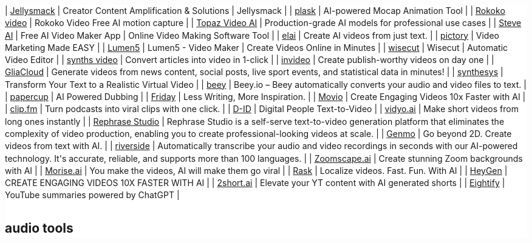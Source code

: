 | [Jellysmack](https://jellysmack.com/?ref=awe50meAI) |     Creator Content Amplification & Solutions | Jellysmack  |
| [plask](https://plask.ai/?ref=awe50meAI) |     AI-powered Mocap Animation Tool  |
| [Rokoko video](https://www.rokoko.com/products/video/?ref=awe50meAI) |     Rokoko Video Free AI motion capture  |
| [Topaz Video AI](https://www.topazlabs.com/topaz-video-ai/?ref=awe50meAI) |     Production-grade AI models for professional use cases  |
| [Steve AI](https://www.steve.ai/?ref=awe50meAI) |     Free AI Video Maker App | Online Video Making Software Tool  |
| [elai](https://elai.io/?ref=awe50meAI) |     Create AI videos from just text.  |
| [pictory](https://pictory.ai/?ref=awe50meAI) |     Video Marketing Made EASY  |
| [Lumen5](https://lumen5.com/?ref=awe50meAI) |     Lumen5 - Video Maker | Create Videos Online in Minutes  |
| [wisecut](https://www.wisecut.video/?ref=awe50meAI) |     Wisecut | Automatic Video Editor  |
| [synths video](https://synths.video/?ref=awe50meAI) |     Convert articles into video in 1-click  |
| [invideo](https://invideo.io/?ref=awe50meAI) |     Create publish-worthy videos on day one  |
| [GliaCloud](https://www.gliacloud.com/en/?ref=awe50meAI) |     Generate videos from news content, social posts, live sport events, and statistical data in minutes!  |
| [synthesys](https://synthesys.io/ai-video/?ref=awe50meAI) |     Transform Your Text to a Realistic Virtual Video  |
| [beey](https://www.beey.io/en/?ref=awe50meAI) |     Beey.io – Beey automatically converts your audio and video files to text.  |
| [papercup](https://www.papercup.com/?ref=awe50meAI) |     AI Powered Dubbing  |
| [Friday](https://www.heyfriday.ai/home/?ref=awe50meAI) |     Less Writing, More Inspiration.  |
| [Movio](https://www.movio.la/?ref=awe50meAI) |     Create Engaging Videos 10x Faster with AI  |
| [clip.fm](https://www.clip.fm/?ref=awe50meAI) |     Turn podcasts into viral clips with one click.  |
| [D-ID](https://www.d-id.com/?ref=awe50meAI) |     Digital People Text-to-Video  |
| [vidyo.ai](https://vidyo.ai/?ref=awe50meAI) |     Make short videos from long ones instantly  |
| [Rephrase Studio](https://www.rephrase.ai/studio/?ref=awe50meAI) |     Rephrase Studio is a self-serve text-to-video generation platform that eliminates the complexity of video production, enabling you to create professional-looking videos at scale.  |
| [Genmo](https://alpha.genmo.ai/?ref=awe50meAI) |     Go beyond 2D. Create videos from text with AI.  |
| [riverside](https://riverside.fm/?ref=awe50meAI) |     Automatically transcribe your audio and video recordings in seconds with our AI-powered technology. It's accurate, reliable, and supports more than 100 languages.  |
| [Zoomscape.ai](https://zoomscape.ai/?ref=awe50meAI) |     Create stunning Zoom backgrounds with AI  |
| [Morise.ai](https://morise.ai/?ref=awe50meAI) |     You make the videos, AI will make them go viral  |
| [Rask](https://www.rask.ai/?ref=awe50meAI) |     Localize videos. Fast. Fun. With AI  |
| [HeyGen](https://www.heygen.com/) |     CREATE ENGAGING VIDEOS 10X FASTER WITH AI  |
| [2short.ai](https://2short.ai/?ref=awe50meAI) |     Elevate your YT content with AI generated shorts |
| [Eightify](https://eightify.app/?ref=awe50meAI) |  YouTube summaries powered by ChatGPT |

## audio tools
